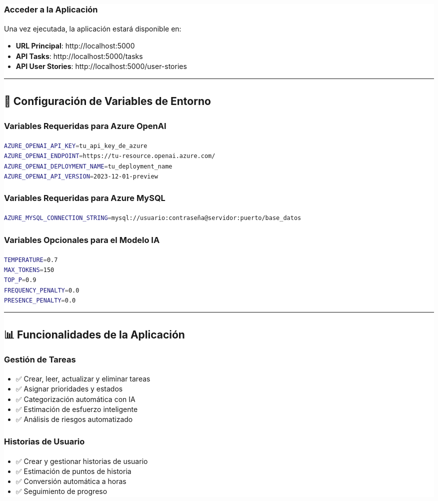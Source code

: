 ### **Acceder a la Aplicación**

Una vez ejecutada, la aplicación estará disponible en:
- **URL Principal**: http://localhost:5000
- **API Tasks**: http://localhost:5000/tasks
- **API User Stories**: http://localhost:5000/user-stories

---

## 🔐 Configuración de Variables de Entorno

### **Variables Requeridas para Azure OpenAI**

```bash
AZURE_OPENAI_API_KEY=tu_api_key_de_azure
AZURE_OPENAI_ENDPOINT=https://tu-resource.openai.azure.com/
AZURE_OPENAI_DEPLOYMENT_NAME=tu_deployment_name
AZURE_OPENAI_API_VERSION=2023-12-01-preview
```

### **Variables Requeridas para Azure MySQL**

```bash
AZURE_MYSQL_CONNECTION_STRING=mysql://usuario:contraseña@servidor:puerto/base_datos
```

### **Variables Opcionales para el Modelo IA**

```bash
TEMPERATURE=0.7
MAX_TOKENS=150
TOP_P=0.9
FREQUENCY_PENALTY=0.0
PRESENCE_PENALTY=0.0
```

---

## 📊 Funcionalidades de la Aplicación

### **Gestión de Tareas**
- ✅ Crear, leer, actualizar y eliminar tareas
- ✅ Asignar prioridades y estados
- ✅ Categorización automática con IA
- ✅ Estimación de esfuerzo inteligente
- ✅ Análisis de riesgos automatizado

### **Historias de Usuario**
- ✅ Crear y gestionar historias de usuario
- ✅ Estimación de puntos de historia
- ✅ Conversión automática a horas
- ✅ Seguimiento de progreso
